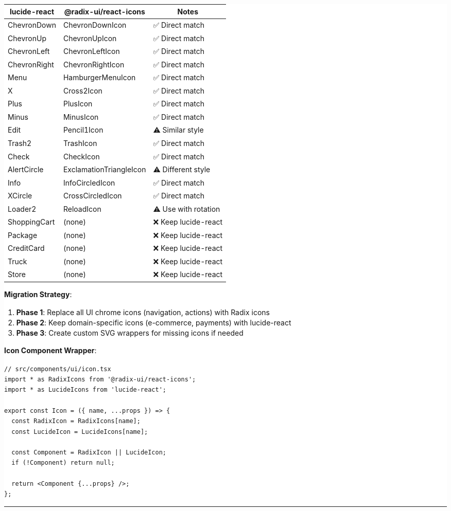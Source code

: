 | lucide-react | @radix-ui/react-icons | Notes |
|--------------|----------------------|-------|
| ChevronDown | ChevronDownIcon | ✅ Direct match |
| ChevronUp | ChevronUpIcon | ✅ Direct match |
| ChevronLeft | ChevronLeftIcon | ✅ Direct match |
| ChevronRight | ChevronRightIcon | ✅ Direct match |
| Menu | HamburgerMenuIcon | ✅ Direct match |
| X | Cross2Icon | ✅ Direct match |
| Plus | PlusIcon | ✅ Direct match |
| Minus | MinusIcon | ✅ Direct match |
| Edit | Pencil1Icon | ⚠️ Similar style |
| Trash2 | TrashIcon | ✅ Direct match |
| Check | CheckIcon | ✅ Direct match |
| AlertCircle | ExclamationTriangleIcon | ⚠️ Different style |
| Info | InfoCircledIcon | ✅ Direct match |
| XCircle | CrossCircledIcon | ✅ Direct match |
| Loader2 | ReloadIcon | ⚠️ Use with rotation |
| ShoppingCart | (none) | ❌ Keep lucide-react |
| Package | (none) | ❌ Keep lucide-react |
| CreditCard | (none) | ❌ Keep lucide-react |
| Truck | (none) | ❌ Keep lucide-react |
| Store | (none) | ❌ Keep lucide-react |

**Migration Strategy**:
1. **Phase 1**: Replace all UI chrome icons (navigation, actions) with Radix icons
2. **Phase 2**: Keep domain-specific icons (e-commerce, payments) with lucide-react
3. **Phase 3**: Create custom SVG wrappers for missing icons if needed

**Icon Component Wrapper**:
```tsx
// src/components/ui/icon.tsx
import * as RadixIcons from '@radix-ui/react-icons';
import * as LucideIcons from 'lucide-react';

export const Icon = ({ name, ...props }) => {
  const RadixIcon = RadixIcons[name];
  const LucideIcon = LucideIcons[name];
  
  const Component = RadixIcon || LucideIcon;
  if (!Component) return null;
  
  return <Component {...props} />;
};
```

---